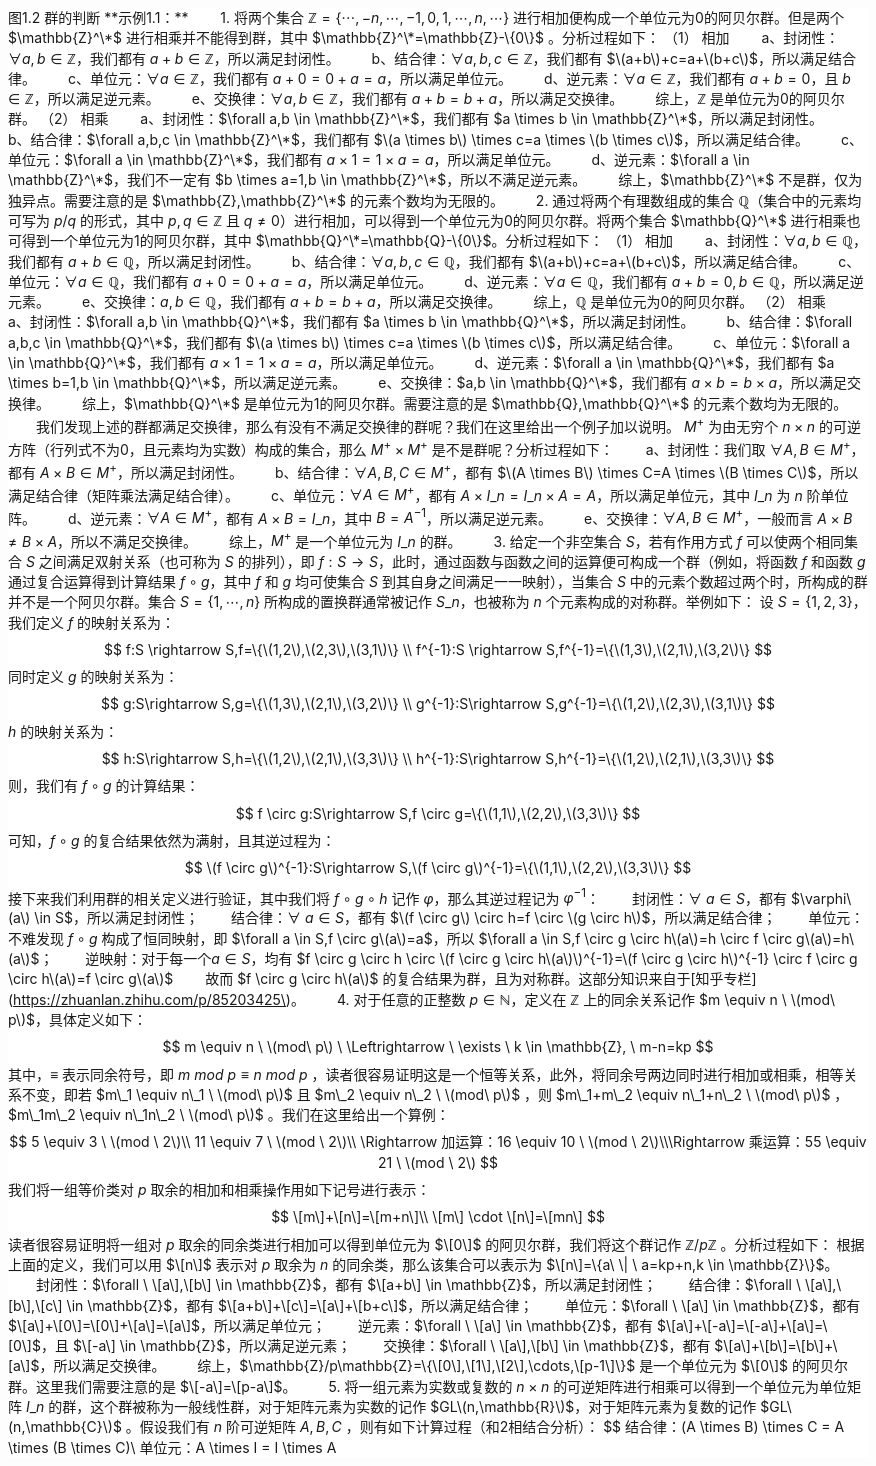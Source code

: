  图1.2 群的判断 \*\*示例1.1：\*\*   1. 将两个集合 $\mathbb{Z}=\{\cdots,-n,\cdots,-1,0,1,\cdots,n,\cdots\}$ 进行相加便构成一个单位元为0的阿贝尔群。但是两个 $\mathbb{Z}^\*$ 进行相乘并不能得到群，其中 $\mathbb{Z}^\*=\mathbb{Z}-\{0\}$ 。分析过程如下： （1） 相加   a、封闭性：$\forall a,b \in \mathbb{Z}$，我们都有 $a+b \in \mathbb{Z}$，所以满足封闭性。   b、结合律：$\forall a,b,c \in \mathbb{Z}$，我们都有 $\(a+b\)+c=a+\(b+c\)$，所以满足结合律。   c、单位元：$\forall a \in \mathbb{Z}$，我们都有 $a+0=0+a=a$，所以满足单位元。   d、逆元素：$\forall a \in \mathbb{Z}$，我们都有 $a+b=0$，且 $b \in \mathbb{Z}$，所以满足逆元素。   e、交换律：$\forall a,b \in \mathbb{Z}$，我们都有 $a+b=b+a$，所以满足交换律。   综上，$\mathbb{Z}$ 是单位元为0的阿贝尔群。 （2） 相乘   a、封闭性：$\forall a,b \in \mathbb{Z}^\*$，我们都有 $a \times b \in \mathbb{Z}^\*$，所以满足封闭性。   b、结合律：$\forall a,b,c \in \mathbb{Z}^\*$，我们都有 $\(a \times b\) \times c=a \times \(b \times c\)$，所以满足结合律。   c、单位元：$\forall a \in \mathbb{Z}^\*$，我们都有 $a \times 1=1 \times a=a$，所以满足单位元。   d、逆元素：$\forall a \in \mathbb{Z}^\*$，我们不一定有 $b \times a=1,b \in \mathbb{Z}^\*$，所以不满足逆元素。   综上，$\mathbb{Z}^\*$ 不是群，仅为独异点。需要注意的是 $\mathbb{Z},\mathbb{Z}^\*$ 的元素个数均为无限的。   2. 通过将两个有理数组成的集合 $\mathbb{Q}$（集合中的元素均可写为 $p/q$ 的形式，其中 $p,q\in \mathbb{Z}$ 且 $q\neq0$）进行相加，可以得到一个单位元为0的阿贝尔群。将两个集合 $\mathbb{Q}^\*$ 进行相乘也可得到一个单位元为1的阿贝尔群，其中 $\mathbb{Q}^\*=\mathbb{Q}-\{0\}$。分析过程如下： （1） 相加   a、封闭性：$\forall a,b \in \mathbb{Q}$，我们都有 $a+b \in \mathbb{Q}$，所以满足封闭性。   b、结合律：$\forall a,b,c \in \mathbb{Q}$，我们都有 $\(a+b\)+c=a+\(b+c\)$，所以满足结合律。   c、单位元：$\forall a \in \mathbb{Q}$，我们都有 $a+0=0+a=a$，所以满足单位元。   d、逆元素：$\forall a \in \mathbb{Q}$，我们都有 $a+b=0,b \in \mathbb{Q}$，所以满足逆元素。   e、交换律：$a,b \in \mathbb{Q}$，我们都有 $a+b=b+a$，所以满足交换律。   综上，$\mathbb{Q}$ 是单位元为0的阿贝尔群。 （2） 相乘   a、封闭性：$\forall a,b \in \mathbb{Q}^\*$，我们都有 $a \times b \in \mathbb{Q}^\*$，所以满足封闭性。   b、结合律：$\forall a,b,c \in \mathbb{Q}^\*$，我们都有 $\(a \times b\) \times c=a \times \(b \times c\)$，所以满足结合律。   c、单位元：$\forall a \in \mathbb{Q}^\*$，我们都有 $a \times 1=1 \times a=a$，所以满足单位元。   d、逆元素：$\forall a \in \mathbb{Q}^\*$，我们都有 $a \times b=1,b \in \mathbb{Q}^\*$，所以满足逆元素。   e、交换律：$a,b \in \mathbb{Q}^\*$，我们都有 $a \times b=b \times a$，所以满足交换律。   综上，$\mathbb{Q}^\*$ 是单位元为1的阿贝尔群。需要注意的是 $\mathbb{Q},\mathbb{Q}^\*$ 的元素个数均为无限的。   我们发现上述的群都满足交换律，那么有没有不满足交换律的群呢？我们在这里给出一个例子加以说明。 $M^+$ 为由无穷个 $n \times n$ 的可逆方阵（行列式不为0，且元素均为实数）构成的集合，那么 $M^+ \times M^+$ 是不是群呢？分析过程如下：   a、封闭性：我们取 $\forall A,B \in M^+$，都有 $A \times B \in M^+$，所以满足封闭性。   b、结合律：$\forall A,B,C \in M^+$，都有 $\(A \times B\) \times C=A \times \(B \times C\)$，所以满足结合律（矩阵乘法满足结合律）。   c、单位元：$\forall A \in M^+$，都有 $A \times I\_n = I\_n \times A=A$，所以满足单位元，其中 $I\_n$ 为 $n$ 阶单位阵。   d、逆元素：$\forall A \in M^+$，都有 $A \times B=I\_n$，其中 $B=A^{-1}$，所以满足逆元素。   e、交换律：$\forall A,B \in M^+$，一般而言 $A \times B \neq B \times A$，所以不满足交换律。   综上，$M^+$ 是一个单位元为 $I\_n$ 的群。   3. 给定一个非空集合 $S$，若有作用方式 $f$ 可以使两个相同集合 $S$ 之间满足双射关系（也可称为 $S$ 的排列），即 $f:S\rightarrow S$，此时，通过函数与函数之间的运算便可构成一个群（例如，将函数 $f$ 和函数 $g$ 通过复合运算得到计算结果 $f \circ g$，其中 $f$ 和 $g$ 均可使集合 $S$ 到其自身之间满足一一映射），当集合 $S$ 中的元素个数超过两个时，所构成的群并不是一个阿贝尔群。集合 $S=\{1,\cdots,n\}$ 所构成的置换群通常被记作 $S\_n$，也被称为 $n$ 个元素构成的对称群。举例如下： 设 $S=\{1, 2, 3\}$，我们定义 $f$ 的映射关系为： $$ f:S \rightarrow S,f=\{\(1,2\),\(2,3\),\(3,1\)\} \\ f^{-1}:S \rightarrow S,f^{-1}=\{\(1,3\),\(2,1\),\(3,2\)\} $$ 同时定义 $g$ 的映射关系为： $$ g:S\rightarrow S,g=\{\(1,3\),\(2,1\),\(3,2\)\} \\ g^{-1}:S\rightarrow S,g^{-1}=\{\(1,2\),\(2,3\),\(3,1\)\} $$ $h$ 的映射关系为： $$ h:S\rightarrow S,h=\{\(1,2\),\(2,1\),\(3,3\)\} \\ h^{-1}:S\rightarrow S,h^{-1}=\{\(1,2\),\(2,1\),\(3,3\)\} $$ 则，我们有 $f \circ g$ 的计算结果： $$ f \circ g:S\rightarrow S,f \circ g=\{\(1,1\),\(2,2\),\(3,3\)\} $$ 可知，$f \circ g$ 的复合结果依然为满射，且其逆过程为： $$ \(f \circ g\)^{-1}:S\rightarrow S,\(f \circ g\)^{-1}=\{\(1,1\),\(2,2\),\(3,3\)\} $$ 接下来我们利用群的相关定义进行验证，其中我们将 $f \circ g \circ h$ 记作 $\varphi$，那么其逆过程记为 $\varphi^{-1}$：   封闭性：$\forall \ a \in S$，都有 $\varphi\(a\) \in S$，所以满足封闭性；   结合律：$\forall \ a \in S$，都有 $\(f \circ g\) \circ h=f \circ \(g \circ h\)$，所以满足结合律；   单位元：不难发现 $f \circ g$ 构成了恒同映射，即 $\forall a \in S,f \circ g\(a\)=a$，所以 $\forall a \in S,f \circ g \circ h\(a\)=h \circ f \circ g\(a\)=h\(a\)$；   逆映射：对于每一个$a \in S$，均有 $f \circ g \circ h \circ \(f \circ g \circ h\(a\)\)^{-1}=\(f \circ g \circ h\)^{-1} \circ f \circ g \circ h\(a\)=f \circ g\(a\)$   故而 $f \circ g \circ h\(a\)$ 的复合结果为群，且为对称群。这部分知识来自于\[知乎专栏\]\(https://zhuanlan.zhihu.com/p/85203425\)。   4. 对于任意的正整数 $p \in \mathbb{N}$，定义在 $\mathbb{Z}$ 上的同余关系记作 $m \equiv n \ \(mod\ p\)$，具体定义如下： $$ m \equiv n \ \(mod\ p\) \ \Leftrightarrow \ \exists \ k \in \mathbb{Z}, \ m-n=kp $$ 其中，$\equiv$ 表示同余符号，即 $m \ mod \ p \equiv n \ mod \ p$ ，读者很容易证明这是一个恒等关系，此外，将同余号两边同时进行相加或相乘，相等关系不变，即若 $m\_1 \equiv n\_1 \ \(mod\ p\)$ 且 $m\_2 \equiv n\_2 \ \(mod\ p\)$ ，则 $m\_1+m\_2 \equiv n\_1+n\_2 \ \(mod\ p\)$ ， $m\_1m\_2 \equiv n\_1n\_2 \ \(mod\ p\)$ 。我们在这里给出一个算例： $$ 5 \equiv 3 \ \(mod \ 2\)\\ 11 \equiv 7 \ \(mod \ 2\)\\ \Rightarrow 加运算：16 \equiv 10 \ \(mod \ 2\)\\\Rightarrow 乘运算：55 \equiv 21 \ \(mod \ 2\) $$ 我们将一组等价类对 $p$ 取余的相加和相乘操作用如下记号进行表示： $$ \[m\]+\[n\]=\[m+n\]\\ \[m\] \cdot \[n\]=\[mn\] $$ 读者很容易证明将一组对 $p$ 取余的同余类进行相加可以得到单位元为 $\[0\]$ 的阿贝尔群，我们将这个群记作 $\mathbb{Z}/p\mathbb{Z}$ 。分析过程如下： 根据上面的定义，我们可以用 $\[n\]$ 表示对 $p$ 取余为 $n$ 的同余类，那么该集合可以表示为 $\[n\]=\{a\ \| \ a=kp+n,k \in \mathbb{Z}\}$。   封闭性：$\forall \ \[a\],\[b\] \in \mathbb{Z}$，都有 $\[a+b\] \in \mathbb{Z}$，所以满足封闭性；   结合律：$\forall \ \[a\],\[b\],\[c\] \in \mathbb{Z}$，都有 $\[a+b\]+\[c\]=\[a\]+\[b+c\]$，所以满足结合律；   单位元：$\forall \ \[a\] \in \mathbb{Z}$，都有 $\[a\]+\[0\]=\[0\]+\[a\]=\[a\]$，所以满足单位元；   逆元素：$\forall \ \[a\] \in \mathbb{Z}$，都有 $\[a\]+\[-a\]=\[-a\]+\[a\]=\[0\]$，且 $\[-a\] \in \mathbb{Z}$，所以满足逆元素；   交换律：$\forall \ \[a\],\[b\] \in \mathbb{Z}$，都有 $\[a\]+\[b\]=\[b\]+\[a\]$，所以满足交换律。   综上，$\mathbb{Z}/p\mathbb{Z}=\{\[0\],\[1\],\[2\],\cdots,\[p-1\]\}$ 是一个单位元为 $\[0\]$ 的阿贝尔群。这里我们需要注意的是 $\[-a\]=\[p-a\]$。   5. 将一组元素为实数或复数的 $n \times n$ 的可逆矩阵进行相乘可以得到一个单位元为单位矩阵 $I\_n$ 的群，这个群被称为一般线性群，对于矩阵元素为实数的记作 $GL\(n,\mathbb{R}\)$，对于矩阵元素为复数的记作 $GL\(n,\mathbb{C}\)$ 。假设我们有 $n$ 阶可逆矩阵 $A,B,C$ ，则有如下计算过程（和2相结合分析）： $$ 结合律：\(A \times B\) \times C = A \times \(B \times C\)\\ 单位元：A \times I = I \times A